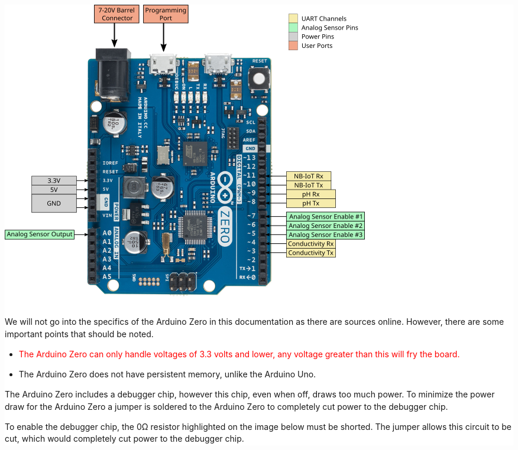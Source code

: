 ![Untitled](https://github.com/BCIT-Reseach-Long-Term-ISSP/bcit-reseach-long-term-issp.github.io/blob/master/smart-device/assets/arduino_zero_wiring_image.png?raw=true)

We will not go into the specifics of the Arduino Zero in this documentation as there are sources online.
However, there are some important points that should be noted.

- <p style="color:red;">The Arduino Zero can only handle voltages of 3.3 volts and lower, any voltage greater than this will fry the board.</p>

- The Arduino Zero does not have persistent memory, unlike the Arduino Uno.

The Arduino Zero includes a debugger chip, however this chip, even when off, draws too much power. To minimize the power draw for the Arduino Zero a jumper is soldered to the Arduino Zero to completely cut power to the debugger chip.

To enable the debugger chip, the 0Ω resistor highlighted on the image below must be shorted. The jumper allows this circuit to be cut, which would completely cut power to the debugger chip.

